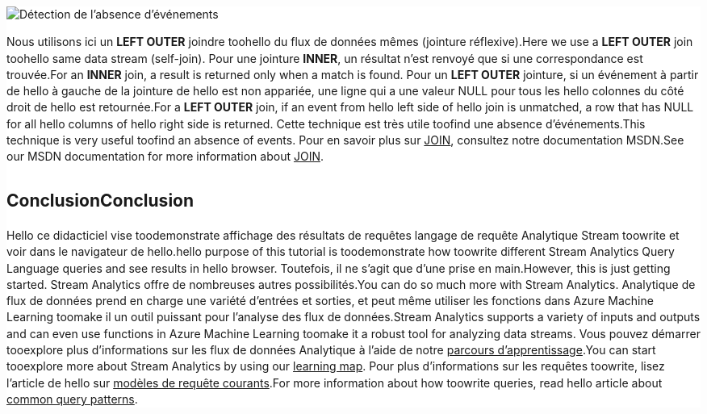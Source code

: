 ![Détection de l’absence d’événements](./media/stream-analytics-get-started-with-iot-devices/stream-analytics-get-started-with-iot-devices-11.png)

<span data-ttu-id="551a4-185">Nous utilisons ici un **LEFT OUTER** joindre toohello du flux de données mêmes (jointure réflexive).</span><span class="sxs-lookup"><span data-stu-id="551a4-185">Here we use a **LEFT OUTER** join toohello same data stream (self-join).</span></span> <span data-ttu-id="551a4-186">Pour une jointure **INNER**, un résultat n’est renvoyé que si une correspondance est trouvée.</span><span class="sxs-lookup"><span data-stu-id="551a4-186">For an **INNER** join, a result is returned only when a match is found.</span></span>  <span data-ttu-id="551a4-187">Pour un **LEFT OUTER** jointure, si un événement à partir de hello à gauche de la jointure de hello est non appariée, une ligne qui a une valeur NULL pour tous les hello colonnes du côté droit de hello est retournée.</span><span class="sxs-lookup"><span data-stu-id="551a4-187">For a **LEFT OUTER** join, if an event from hello left side of hello join is unmatched, a row that has NULL for all hello columns of hello right side is returned.</span></span> <span data-ttu-id="551a4-188">Cette technique est très utile toofind une absence d’événements.</span><span class="sxs-lookup"><span data-stu-id="551a4-188">This technique is very useful toofind an absence of events.</span></span> <span data-ttu-id="551a4-189">Pour en savoir plus sur [JOIN](https://msdn.microsoft.com/library/azure/dn835026.aspx), consultez notre documentation MSDN.</span><span class="sxs-lookup"><span data-stu-id="551a4-189">See our MSDN documentation for more information about [JOIN](https://msdn.microsoft.com/library/azure/dn835026.aspx).</span></span>

## <a name="conclusion"></a><span data-ttu-id="551a4-190">Conclusion</span><span class="sxs-lookup"><span data-stu-id="551a4-190">Conclusion</span></span>
<span data-ttu-id="551a4-191">Hello ce didacticiel vise toodemonstrate affichage des résultats de requêtes langage de requête Analytique Stream toowrite et voir dans le navigateur de hello.</span><span class="sxs-lookup"><span data-stu-id="551a4-191">hello purpose of this tutorial is toodemonstrate how toowrite different Stream Analytics Query Language queries and see results in hello browser.</span></span> <span data-ttu-id="551a4-192">Toutefois, il ne s’agit que d’une prise en main.</span><span class="sxs-lookup"><span data-stu-id="551a4-192">However, this is just getting started.</span></span> <span data-ttu-id="551a4-193">Stream Analytics offre de nombreuses autres possibilités.</span><span class="sxs-lookup"><span data-stu-id="551a4-193">You can do so much more with Stream Analytics.</span></span> <span data-ttu-id="551a4-194">Analytique de flux de données prend en charge une variété d’entrées et sorties, et peut même utiliser les fonctions dans Azure Machine Learning toomake il un outil puissant pour l’analyse des flux de données.</span><span class="sxs-lookup"><span data-stu-id="551a4-194">Stream Analytics supports a variety of inputs and outputs and can even use functions in Azure Machine Learning toomake it a robust tool for analyzing data streams.</span></span> <span data-ttu-id="551a4-195">Vous pouvez démarrer tooexplore plus d’informations sur les flux de données Analytique à l’aide de notre [parcours d’apprentissage](https://azure.microsoft.com/documentation/learning-paths/stream-analytics/).</span><span class="sxs-lookup"><span data-stu-id="551a4-195">You can start tooexplore more about Stream Analytics by using our [learning map](https://azure.microsoft.com/documentation/learning-paths/stream-analytics/).</span></span> <span data-ttu-id="551a4-196">Pour plus d’informations sur les requêtes toowrite, lisez l’article de hello sur [modèles de requête courants](stream-analytics-stream-analytics-query-patterns.md).</span><span class="sxs-lookup"><span data-stu-id="551a4-196">For more information about how toowrite queries, read hello article about [common query patterns](stream-analytics-stream-analytics-query-patterns.md).</span></span>

